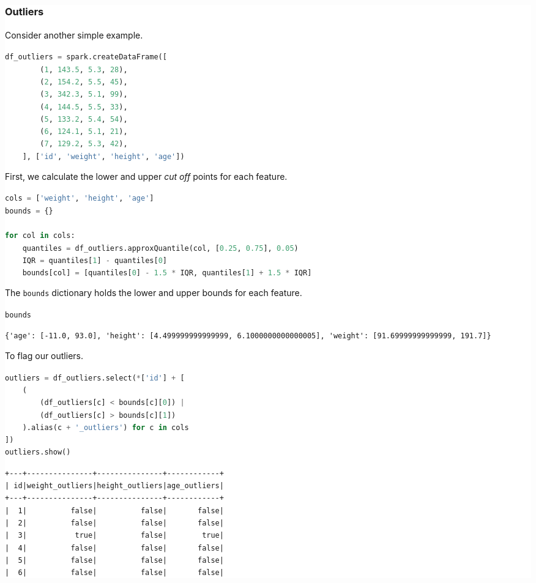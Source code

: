 

### Outliers

Consider another simple example.


```python
df_outliers = spark.createDataFrame([
        (1, 143.5, 5.3, 28),
        (2, 154.2, 5.5, 45),
        (3, 342.3, 5.1, 99),
        (4, 144.5, 5.5, 33),
        (5, 133.2, 5.4, 54),
        (6, 124.1, 5.1, 21),
        (7, 129.2, 5.3, 42),
    ], ['id', 'weight', 'height', 'age'])
```

First, we calculate the lower and upper *cut off* points for each feature.


```python
cols = ['weight', 'height', 'age']
bounds = {}

for col in cols:
    quantiles = df_outliers.approxQuantile(col, [0.25, 0.75], 0.05)
    IQR = quantiles[1] - quantiles[0]
    bounds[col] = [quantiles[0] - 1.5 * IQR, quantiles[1] + 1.5 * IQR]
```

The `bounds` dictionary holds the lower and upper bounds for each feature. 


```python
bounds
```




    {'age': [-11.0, 93.0], 'height': [4.499999999999999, 6.1000000000000005], 'weight': [91.69999999999999, 191.7]}



To flag our outliers.


```python
outliers = df_outliers.select(*['id'] + [
    (
        (df_outliers[c] < bounds[c][0]) | 
        (df_outliers[c] > bounds[c][1])
    ).alias(c + '_outliers') for c in cols
])
outliers.show()
```

    +---+---------------+---------------+------------+
    | id|weight_outliers|height_outliers|age_outliers|
    +---+---------------+---------------+------------+
    |  1|          false|          false|       false|
    |  2|          false|          false|       false|
    |  3|           true|          false|        true|
    |  4|          false|          false|       false|
    |  5|          false|          false|       false|
    |  6|          false|          false|       false|